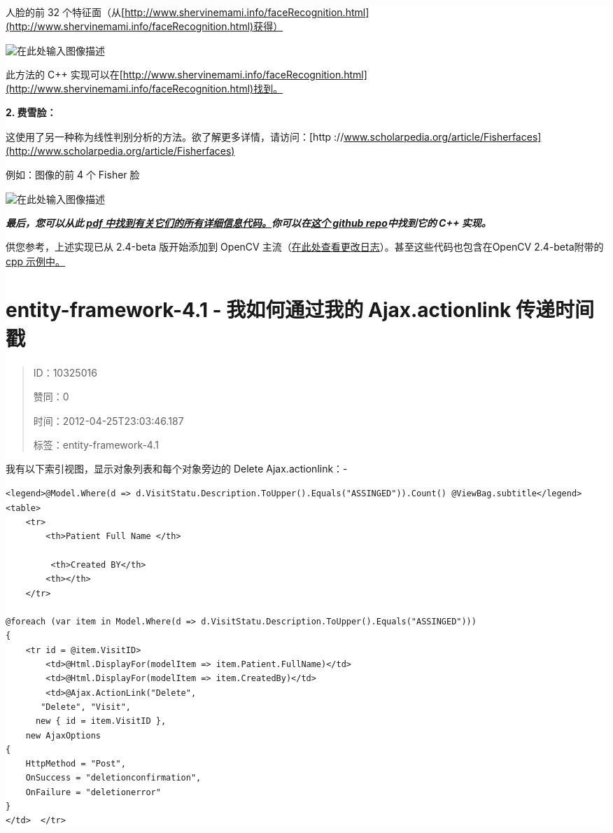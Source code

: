 人脸的前 32 个特征面（从[http://www.shervinemami.info/faceRecognition.html](http://www.shervinemami.info/faceRecognition.html)获得）

![在此处输入图像描述](../Images/15350cb38fb8c7ee877e6ac4fb270607.png)

此方法的 C++ 实现可以在[http://www.shervinemami.info/faceRecognition.html](http://www.shervinemami.info/faceRecognition.html)找到。

**2\. 费雪脸：**

这使用了另一种称为线性判别分析的方法。欲了解更多详情，请访问：[http ://www.scholarpedia.org/article/Fisherfaces](http://www.scholarpedia.org/article/Fisherfaces)

例如：图像的前 4 个 Fisher 脸

![在此处输入图像描述](../Images/2859e77aad3edbe26ce998f2ab9211aa.png)

***最后，您可以从此 [pdf 中找到有关它们的所有详细信息代码。](http://www.bytefish.de/pdf/facerec_python.pdf)你可以在[这个 github repo](https://github.com/bytefish/facerecognition_guide)中找到它的 C++ 实现。***

供您参考，上述实现已从 2.4-beta 版开始添加到 OpenCV 主流（[在此处查看更改日志](http://code.opencv.org/projects/opencv/wiki/ChangeLog)）。甚至这些代码也包含在OpenCV 2.4-beta附带的[cpp 示例中。](http://code.opencv.org/projects/opencv/repository/raw/trunk/opencv/samples/cpp/facerec_demo.cpp)

# entity-framework-4.1 - 我如何通过我的 Ajax.actionlink 传递时间戳

> ID：10325016
> 
> 赞同：0
> 
> 时间：2012-04-25T23:03:46.187
> 
> 标签：entity-framework-4.1

我有以下索引视图，显示对象列表和每个对象旁边的 Delete Ajax.actionlink：-

```
<legend>@Model.Where(d => d.VisitStatu.Description.ToUpper().Equals("ASSINGED")).Count() @ViewBag.subtitle</legend>
<table>
    <tr>   
        <th>Patient Full Name </th>

         <th>Created BY</th>
        <th></th>
    </tr>

@foreach (var item in Model.Where(d => d.VisitStatu.Description.ToUpper().Equals("ASSINGED")))
{
    <tr id = @item.VisitID>           
        <td>@Html.DisplayFor(modelItem => item.Patient.FullName)</td>
        <td>@Html.DisplayFor(modelItem => item.CreatedBy)</td>
        <td>@Ajax.ActionLink("Delete",
       "Delete", "Visit",
      new { id = item.VisitID },
    new AjaxOptions
{
    HttpMethod = "Post",
    OnSuccess = "deletionconfirmation",
    OnFailure = "deletionerror"
}
</td>  </tr> 
```
